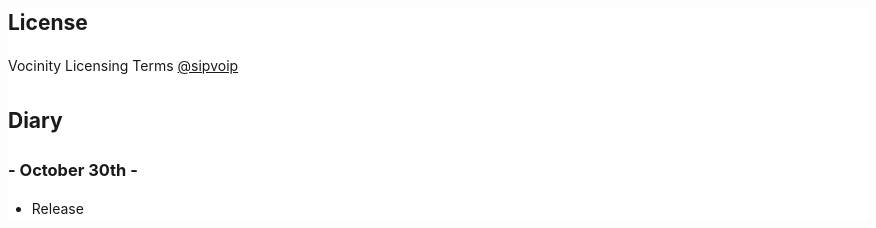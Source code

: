 ## License
Vocinity Licensing Terms [@sipvoip](https://www.github.com/sipvoip)

## Diary
### - October 30th -
* Release
